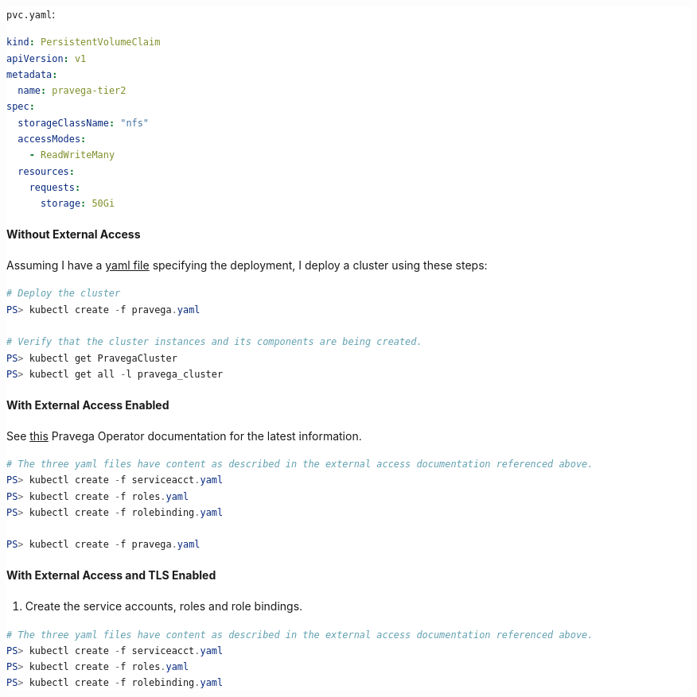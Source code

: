 `pvc.yaml`: 

```yaml
kind: PersistentVolumeClaim
apiVersion: v1
metadata:
  name: pravega-tier2
spec:
  storageClassName: "nfs"
  accessModes:
    - ReadWriteMany
  resources:
    requests:
      storage: 50Gi
```

#### Without External Access

Assuming I have a [yaml file](https://github.com/ravisharda/pravega-developer-resources/blob/master/deployments/yaml-examples/k8s-internal-access-only.md) specifying the deployment, I deploy a cluster using these steps:

```powershell
# Deploy the cluster
PS> kubectl create -f pravega.yaml

# Verify that the cluster instances and its components are being created.
PS> kubectl get PravegaCluster
PS> kubectl get all -l pravega_cluster

```

#### With External Access Enabled

See [this](https://github.com/pravega/pravega-operator/blob/master/doc/external-access.md) Pravega Operator documentation for the latest information.

```powershell
# The three yaml files have content as described in the external access documentation referenced above. 
PS> kubectl create -f serviceacct.yaml
PS> kubectl create -f roles.yaml
PS> kubectl create -f rolebinding.yaml

PS> kubectl create -f pravega.yaml
```

#### With External Access and TLS Enabled

1. Create the service accounts, roles and role bindings. 

```powershell
# The three yaml files have content as described in the external access documentation referenced above. 
PS> kubectl create -f serviceacct.yaml
PS> kubectl create -f roles.yaml
PS> kubectl create -f rolebinding.yaml
```
